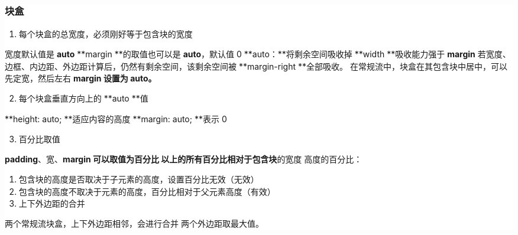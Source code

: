 ```html
```

### 块盒

1. 每个块盒的总宽度，必须刚好等于包含块的宽度

宽度默认值是 **auto**
**margin **的取值也可以是 **auto**，默认值 0
**auto：**将剩余空间吸收掉
**width **吸收能力强于 **margin**
若宽度、边框、内边距、外边距计算后，仍然有剩余空间，该剩余空间被 **margin-right **全部吸收。
在常规流中，块盒在其包含块中居中，可以先定宽，然后左右 **margin **设置为** auto。**

2. 每个块盒垂直方向上的 **auto **值

**height: auto; **适应内容的高度
**margin: auto; **表示 0

3. 百分比取值

**padding**、宽、**margin **可以取值为百分比
以上的所有百分比相对于**包含块**的宽度
高度的百分比：

1.  包含块的高度是否取决于子元素的高度，设置百分比无效（无效）
1.  包含块的高度不取决于元素的高度，百分比相对于父元素高度（有效）
1.  上下外边距的合并

两个常规流块盒，上下外边距相邻，会进行合并
两个外边距取最大值。
